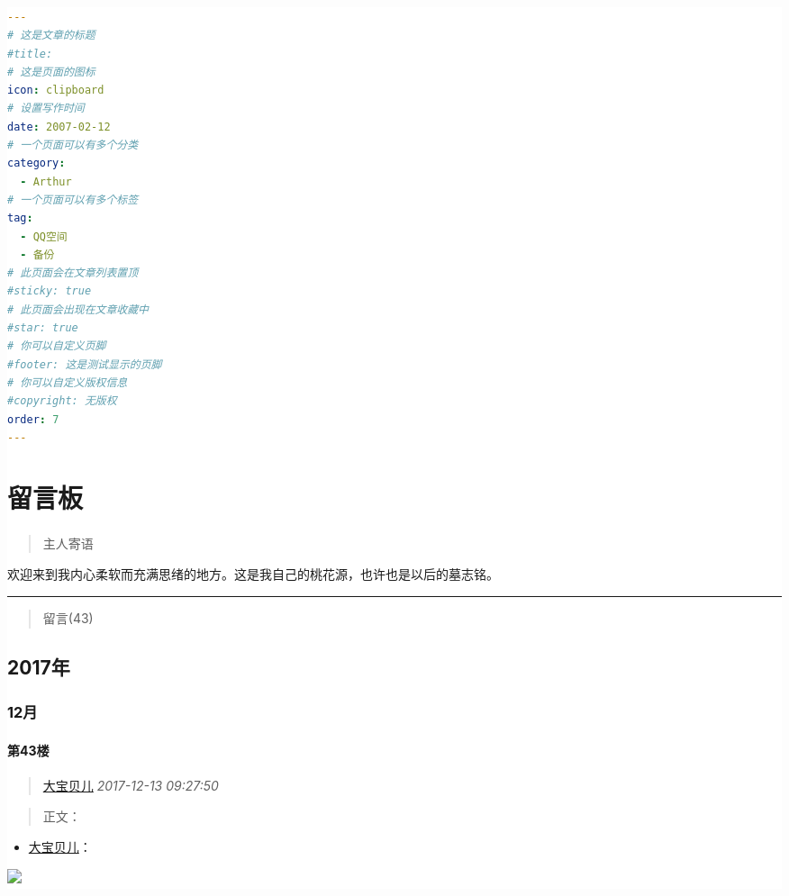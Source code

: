 ```yaml
---
# 这是文章的标题
#title: 
# 这是页面的图标
icon: clipboard
# 设置写作时间
date: 2007-02-12
# 一个页面可以有多个分类
category:
  - Arthur
# 一个页面可以有多个标签
tag:
  - QQ空间
  - 备份
# 此页面会在文章列表置顶
#sticky: true
# 此页面会出现在文章收藏中
#star: true
# 你可以自定义页脚
#footer: 这是测试显示的页脚
# 你可以自定义版权信息
#copyright: 无版权
order: 7
---
```

# 留言板

> 主人寄语

欢迎来到我内心柔软而充满思绪的地方。这是我自己的桃花源，也许也是以后的墓志铭。

---

> 留言(43)

## 2017年

### 12月

#### 第43楼

> [大宝贝儿](https://user.qzone.qq.com/2542864301) *2017-12-13 09:27:50*

> 正文：

- [大宝贝儿](https://user.qzone.qq.com/2542864301)： 

[![](https://pan.4a1801.life/d/Onedrive-4A1801/%E4%B8%AA%E4%BA%BA%E5%BB%BA%E7%AB%99/public/Qzone/Boards/images/B3DABFCF.webp)](https://pan.4a1801.life/d/Onedrive-4A1801/%E4%B8%AA%E4%BA%BA%E5%BB%BA%E7%AB%99/public/Qzone/Boards/images/B3DABFCF.webp)
